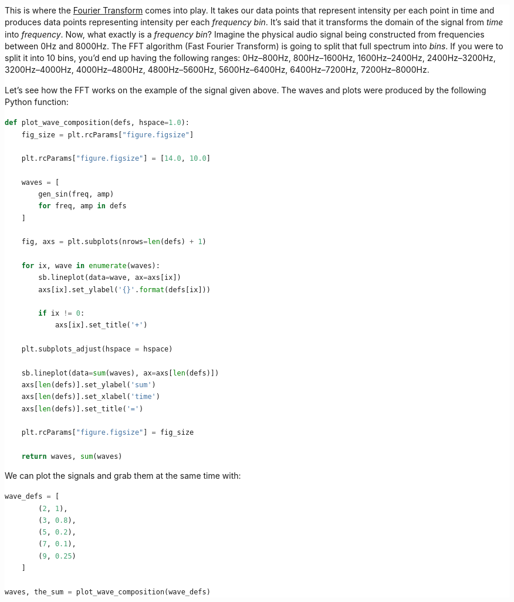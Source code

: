 This is where the [Fourier Transform](https://en.wikipedia.org/wiki/Fourier_transform) comes into play. It takes our data points that represent intensity per each point in time and produces data points representing intensity per each *frequency bin*. It’s said that it transforms the domain of the signal from *time* into *frequency*. Now, what exactly is a *frequency bin*? Imagine the physical audio signal being constructed from frequencies between 0Hz and 8000Hz. The FFT algorithm (Fast Fourier Transform) is going to split that full spectrum into *bins*. If you were to split it into 10 bins, you’d end up having the following ranges: 0Hz–800Hz, 800Hz–1600Hz, 1600Hz–2400Hz, 2400Hz–3200Hz, 3200Hz–4000Hz, 4000Hz–4800Hz, 4800Hz–5600Hz, 5600Hz–6400Hz, 6400Hz–7200Hz, 7200Hz–8000Hz.

Let’s see how the FFT works on the example of the signal given above. The waves and plots were produced by the following Python function:

```python
def plot_wave_composition(defs, hspace=1.0):
    fig_size = plt.rcParams["figure.figsize"]

    plt.rcParams["figure.figsize"] = [14.0, 10.0]

    waves = [
        gen_sin(freq, amp)
        for freq, amp in defs
    ]

    fig, axs = plt.subplots(nrows=len(defs) + 1)

    for ix, wave in enumerate(waves):
        sb.lineplot(data=wave, ax=axs[ix])
        axs[ix].set_ylabel('{}'.format(defs[ix]))

        if ix != 0:
            axs[ix].set_title('+')

    plt.subplots_adjust(hspace = hspace)

    sb.lineplot(data=sum(waves), ax=axs[len(defs)])
    axs[len(defs)].set_ylabel('sum')
    axs[len(defs)].set_xlabel('time')
    axs[len(defs)].set_title('=')

    plt.rcParams["figure.figsize"] = fig_size

    return waves, sum(waves)
```

We can plot the signals and grab them at the same time with:

```python
wave_defs = [
        (2, 1),
        (3, 0.8),
        (5, 0.2),
        (7, 0.1),
        (9, 0.25)
    ]

waves, the_sum = plot_wave_composition(wave_defs)
```
